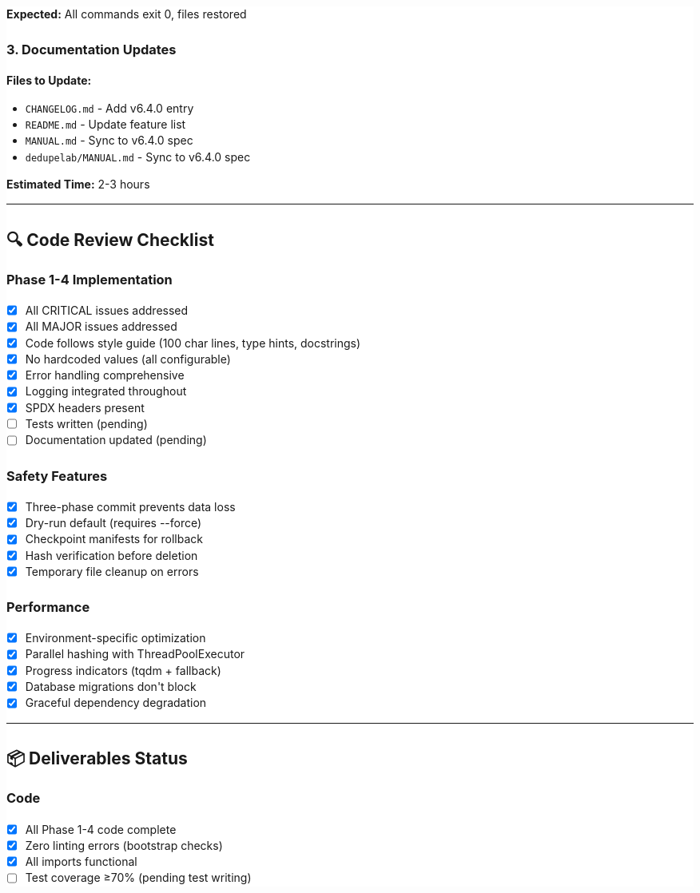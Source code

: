**Expected:** All commands exit 0, files restored

### 3. Documentation Updates
**Files to Update:**
- `CHANGELOG.md` - Add v6.4.0 entry
- `README.md` - Update feature list
- `MANUAL.md` - Sync to v6.4.0 spec
- `dedupelab/MANUAL.md` - Sync to v6.4.0 spec

**Estimated Time:** 2-3 hours

---

## 🔍 Code Review Checklist

### Phase 1-4 Implementation
- [x] All CRITICAL issues addressed
- [x] All MAJOR issues addressed
- [x] Code follows style guide (100 char lines, type hints, docstrings)
- [x] No hardcoded values (all configurable)
- [x] Error handling comprehensive
- [x] Logging integrated throughout
- [x] SPDX headers present
- [ ] Tests written (pending)
- [ ] Documentation updated (pending)

### Safety Features
- [x] Three-phase commit prevents data loss
- [x] Dry-run default (requires --force)
- [x] Checkpoint manifests for rollback
- [x] Hash verification before deletion
- [x] Temporary file cleanup on errors

### Performance
- [x] Environment-specific optimization
- [x] Parallel hashing with ThreadPoolExecutor
- [x] Progress indicators (tqdm + fallback)
- [x] Database migrations don't block
- [x] Graceful dependency degradation

---

## 📦 Deliverables Status

### Code
- [x] All Phase 1-4 code complete
- [x] Zero linting errors (bootstrap checks)
- [x] All imports functional
- [ ] Test coverage ≥70% (pending test writing)
